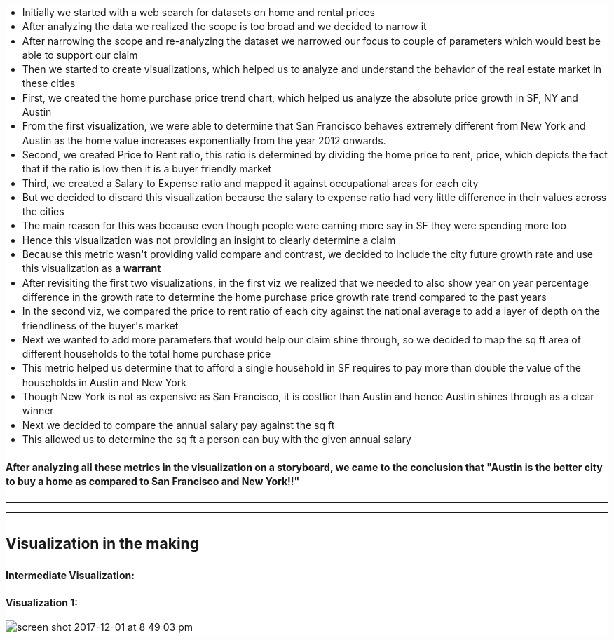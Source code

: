 - Initially we started with a web search for datasets on home and rental prices
- After analyzing the data we realized the scope is too broad and we decided to narrow it
- After narrowing the scope and re-analyzing the dataset we narrowed our focus to couple of parameters which would best be able to support our claim
- Then we started to create visualizations, which helped us to analyze and understand the behavior of the real estate market in these cities
- First, we created the home purchase price trend chart, which helped us analyze the absolute price growth in SF, NY and Austin
- From the first visualization, we were able to determine that San Francisco behaves extremely different from New York and Austin as the home value increases exponentially from the year 2012 onwards. 
- Second, we created Price to Rent ratio, this ratio is determined by dividing the home price to rent, price, which depicts the fact that if the ratio is low then it is a buyer friendly market 
- Third, we created a Salary to Expense ratio and mapped it against occupational areas for each city
- But we decided to discard this visualization because the salary to expense ratio had very little difference in their values across the cities
- The main reason for this was because even though people were earning more say in SF they were spending more too
- Hence this visualization was not providing an insight to clearly determine a claim
- Because this metric wasn't providing valid compare and contrast, we decided to include the city future growth rate and use this visualization as a **warrant**
- After revisiting the first two visualizations, in the first viz we realized that we needed to also show year on year percentage difference in the growth rate to determine the home purchase price growth rate trend compared to the past years
- In the second viz, we compared the price to rent ratio of each city against the national average to add a layer of depth on the friendliness of the buyer's market
- Next we wanted to add more parameters that would help our claim shine through, so we decided to map the sq ft area of different households to the total home purchase price
- This metric helped us determine that to afford a single household in SF requires to pay more than double the value of the households in Austin and New York
- Though New York is not as expensive as San Francisco, it is costlier than Austin and hence Austin shines through as a clear winner
- Next we decided to compare the annual salary pay against the sq ft
- This allowed us to determine the sq ft a person can buy with the given annual salary

#### After analyzing all these metrics in the visualization on a storyboard, we came to the conclusion that "Austin is the better city to buy a home as compared to San Francisco and New York!!"


******************************************************************************************************************************
******************************************************************************************************************************

## Visualization in the making

#### Intermediate Visualization:

**Visualization 1:** 

<img width="389" alt="screen shot 2017-12-01 at 8 49 03 pm" src="https://github.com/nrajeswaran/Data-Viz-Final-Project/blob/master/Viz1.png">
